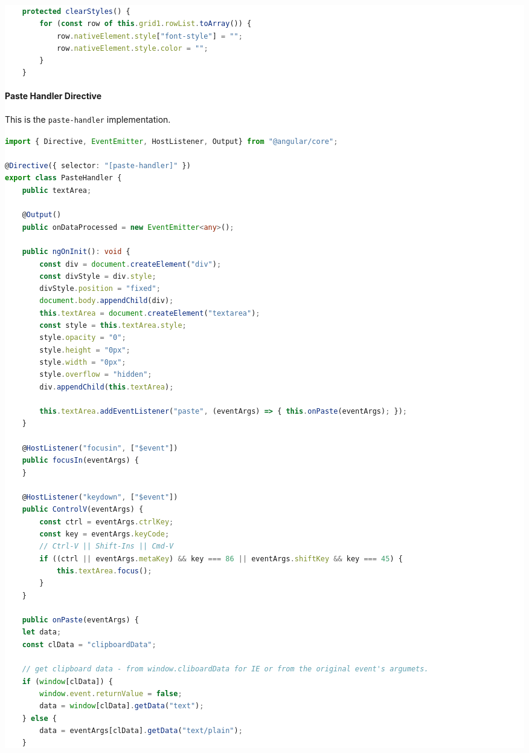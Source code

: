 ```typescript
    protected clearStyles() {
        for (const row of this.grid1.rowList.toArray()) {
            row.nativeElement.style["font-style"] = "";
            row.nativeElement.style.color = "";
        }
    }
```
<div class="divider"></div>

#### Paste Handler Directive

This is the `paste-handler` implementation.

```typescript
import { Directive, EventEmitter, HostListener, Output} from "@angular/core";

@Directive({ selector: "[paste-handler]" })
export class PasteHandler {
    public textArea;

    @Output()
    public onDataProcessed = new EventEmitter<any>();

    public ngOnInit(): void {
        const div = document.createElement("div");
        const divStyle = div.style;
        divStyle.position = "fixed";
        document.body.appendChild(div);
        this.textArea = document.createElement("textarea");
        const style = this.textArea.style;
        style.opacity = "0";
        style.height = "0px";
        style.width = "0px";
        style.overflow = "hidden";
        div.appendChild(this.textArea);

        this.textArea.addEventListener("paste", (eventArgs) => { this.onPaste(eventArgs); });
    }

    @HostListener("focusin", ["$event"])
    public focusIn(eventArgs) {
    }

    @HostListener("keydown", ["$event"])
    public ControlV(eventArgs) {
        const ctrl = eventArgs.ctrlKey;
        const key = eventArgs.keyCode;
        // Ctrl-V || Shift-Ins || Cmd-V
        if ((ctrl || eventArgs.metaKey) && key === 86 || eventArgs.shiftKey && key === 45) {
            this.textArea.focus();
        }
    }

    public onPaste(eventArgs) {
    let data;
    const clData = "clipboardData";

    // get clipboard data - from window.cliboardData for IE or from the original event's argumets.
    if (window[clData]) {
        window.event.returnValue = false;
        data = window[clData].getData("text");
    } else {
        data = eventArgs[clData].getData("text/plain");
    }
```